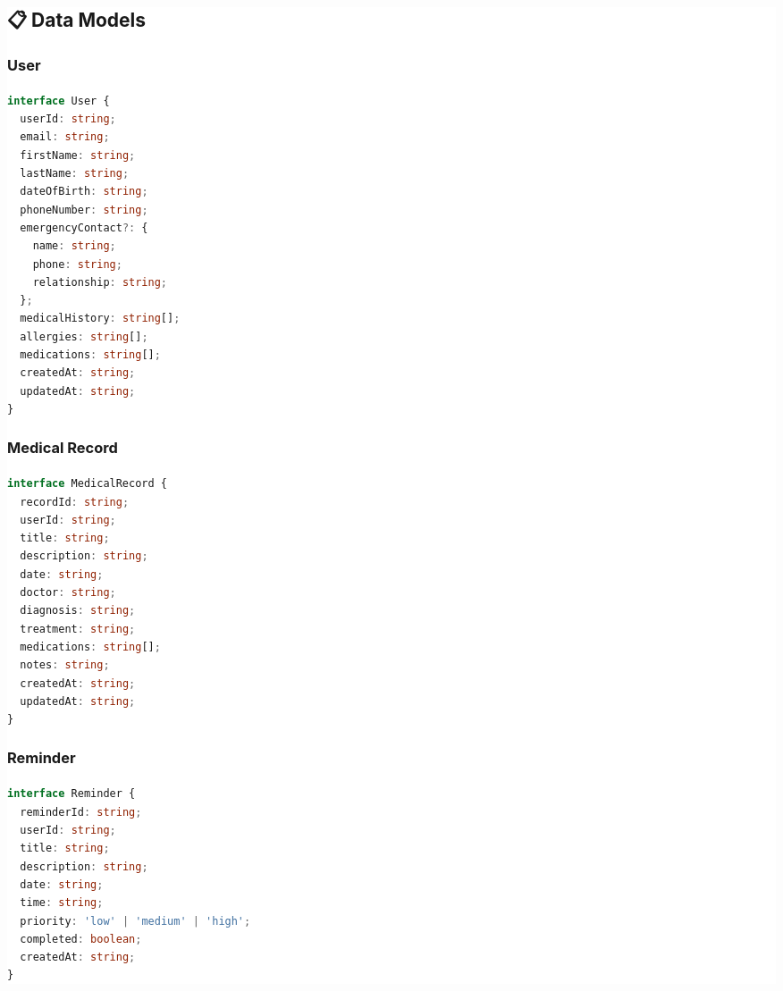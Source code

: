 ## 📋 Data Models

### User
```typescript
interface User {
  userId: string;
  email: string;
  firstName: string;
  lastName: string;
  dateOfBirth: string;
  phoneNumber: string;
  emergencyContact?: {
    name: string;
    phone: string;
    relationship: string;
  };
  medicalHistory: string[];
  allergies: string[];
  medications: string[];
  createdAt: string;
  updatedAt: string;
}
```

### Medical Record
```typescript
interface MedicalRecord {
  recordId: string;
  userId: string;
  title: string;
  description: string;
  date: string;
  doctor: string;
  diagnosis: string;
  treatment: string;
  medications: string[];
  notes: string;
  createdAt: string;
  updatedAt: string;
}
```

### Reminder
```typescript
interface Reminder {
  reminderId: string;
  userId: string;
  title: string;
  description: string;
  date: string;
  time: string;
  priority: 'low' | 'medium' | 'high';
  completed: boolean;
  createdAt: string;
}
```
